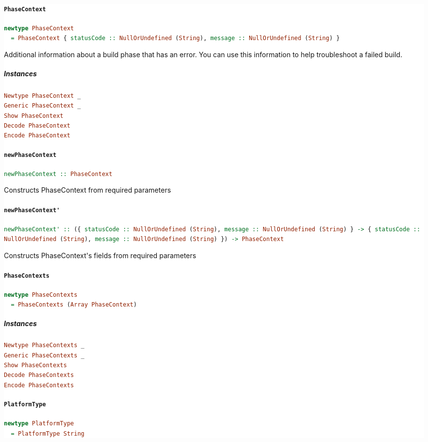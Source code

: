 #### `PhaseContext`

``` purescript
newtype PhaseContext
  = PhaseContext { statusCode :: NullOrUndefined (String), message :: NullOrUndefined (String) }
```

<p>Additional information about a build phase that has an error. You can use this information to help troubleshoot a failed build.</p>

##### Instances
``` purescript
Newtype PhaseContext _
Generic PhaseContext _
Show PhaseContext
Decode PhaseContext
Encode PhaseContext
```

#### `newPhaseContext`

``` purescript
newPhaseContext :: PhaseContext
```

Constructs PhaseContext from required parameters

#### `newPhaseContext'`

``` purescript
newPhaseContext' :: ({ statusCode :: NullOrUndefined (String), message :: NullOrUndefined (String) } -> { statusCode :: NullOrUndefined (String), message :: NullOrUndefined (String) }) -> PhaseContext
```

Constructs PhaseContext's fields from required parameters

#### `PhaseContexts`

``` purescript
newtype PhaseContexts
  = PhaseContexts (Array PhaseContext)
```

##### Instances
``` purescript
Newtype PhaseContexts _
Generic PhaseContexts _
Show PhaseContexts
Decode PhaseContexts
Encode PhaseContexts
```

#### `PlatformType`

``` purescript
newtype PlatformType
  = PlatformType String
```
